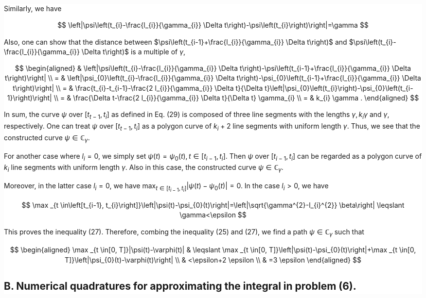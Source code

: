 Similarly, we have

$$
\left|\psi\left(t_{i}-\frac{l_{i}}{\gamma_{i}} \Delta t\right)-\psi\left(t_{i}\right)\right|=\gamma
$$

Also, one can show that the distance between $\psi\left(t_{i-1}+\frac{l_{i}}{\gamma_{i}} \Delta t\right)$ and $\psi\left(t_{i}-\frac{l_{i}}{\gamma_{i}} \Delta t\right)$ is a multiple of $\gamma$,

$$
\begin{aligned}
& \left|\psi\left(t_{i}-\frac{l_{i}}{\gamma_{i}} \Delta t\right)-\psi\left(t_{i-1}+\frac{l_{i}}{\gamma_{i}} \Delta t\right)\right| \\
= & \left|\psi_{0}\left(t_{i}-\frac{l_{i}}{\gamma_{i}} \Delta t\right)-\psi_{0}\left(t_{i-1}+\frac{l_{i}}{\gamma_{i}} \Delta t\right)\right| \\
= & \frac{t_{i}-t_{i-1}-\frac{2 l_{i}}{\gamma_{i}} \Delta t}{\Delta t}\left|\psi_{0}\left(t_{i}\right)-\psi_{0}\left(t_{i-1}\right)\right| \\
= & \frac{\Delta t-\frac{2 l_{i}}{\gamma_{i}} \Delta t}{\Delta t} \gamma_{i} \\
= & k_{i} \gamma .
\end{aligned}
$$

In sum, the curve $\psi$ over $\left[t_{t-1}, t_{i}\right]$ as defined in Eq. (29) is composed of three line segments with the lengths $\gamma, k_{i} \gamma$ and $\gamma$, respectively. One can treat $\psi$ over $\left[t_{t-1}, t_{i}\right]$ as a polygon curve of $k_{i}+2$ line segments with uniform length $\gamma$. Thus, we see that the constructed curve $\psi \in \mathbb{C}_{\gamma}$.

For another case where $l_{i}=0$, we simply set $\psi(t)=\psi_{0}(t), t \in\left[t_{i-1}, t_{i}\right]$. Then $\psi$ over $\left[t_{i-1}, t_{i}\right]$ can be regarded as a polygon curve of $k_{i}$ line segments with uniform length $\gamma$. Also in this case, the constructed curve $\psi \in \mathbb{C}_{\gamma}$.

Moreover, in the latter case $l_{i}=0$, we have $\max _{t \in\left[t_{i-1}, t_{i}\right]}\left|\psi(t)-\psi_{0}(t)\right|=0$. In the case $l_{i}>0$, we have

$$
\max _{t \in\left[t_{i-1}, t_{i}\right]}\left|\psi(t)-\psi_{0}(t)\right|=\left|\sqrt{\gamma^{2}-l_{i}^{2}} \beta\right| \leqslant \gamma<\epsilon
$$

This proves the inequality (27). Therefore, combing the inequality (25) and (27), we find a path $\psi \in \mathbb{C}_{\gamma}$ such that

$$
\begin{aligned}
\max _{t \in[0, T]}|\psi(t)-\varphi(t)| & \leqslant \max _{t \in[0, T]}\left|\psi(t)-\psi_{0}(t)\right|+\max _{t \in[0, T]}\left|\psi_{0}(t)-\varphi(t)\right| \\
& <\epsilon+2 \epsilon \\
& =3 \epsilon
\end{aligned}
$$

## B. Numerical quadratures for approximating the integral in problem (6).


[^0]:    ${ }^{1}$ Department of Mathematics, National University of Singapore, 10 Lower Kent Ridge Road 119076, Singapore. Correspondence to: Bo Lin $<$ matboln @ nus.edu.sg $>$, Weiqing Ren $<$ matrw@nus.edu.sg $>$.